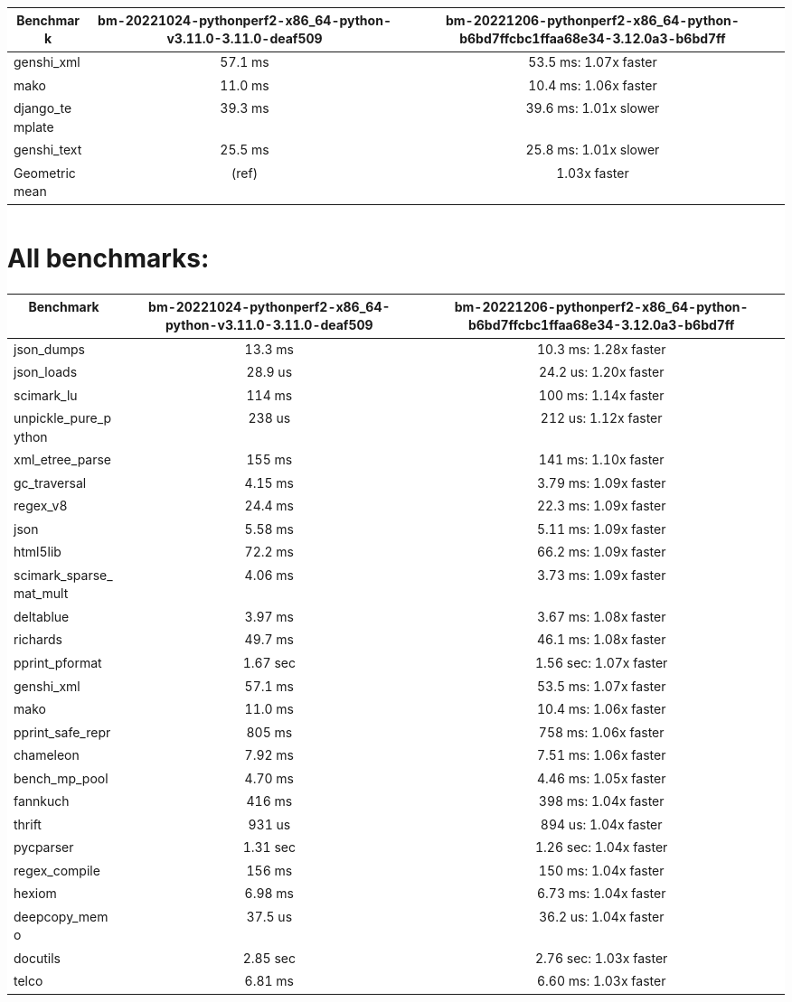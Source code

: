 | Benchmark       | bm-20221024-pythonperf2-x86_64-python-v3.11.0-3.11.0-deaf509 | bm-20221206-pythonperf2-x86_64-python-b6bd7ffcbc1ffaa68e34-3.12.0a3-b6bd7ff |
|-----------------|:------------------------------------------------------------:|:---------------------------------------------------------------------------:|
| genshi_xml      | 57.1 ms                                                      | 53.5 ms: 1.07x faster                                                       |
| mako            | 11.0 ms                                                      | 10.4 ms: 1.06x faster                                                       |
| django_template | 39.3 ms                                                      | 39.6 ms: 1.01x slower                                                       |
| genshi_text     | 25.5 ms                                                      | 25.8 ms: 1.01x slower                                                       |
| Geometric mean  | (ref)                                                        | 1.03x faster                                                                |

All benchmarks:
===============

| Benchmark               | bm-20221024-pythonperf2-x86_64-python-v3.11.0-3.11.0-deaf509 | bm-20221206-pythonperf2-x86_64-python-b6bd7ffcbc1ffaa68e34-3.12.0a3-b6bd7ff |
|-------------------------|:------------------------------------------------------------:|:---------------------------------------------------------------------------:|
| json_dumps              | 13.3 ms                                                      | 10.3 ms: 1.28x faster                                                       |
| json_loads              | 28.9 us                                                      | 24.2 us: 1.20x faster                                                       |
| scimark_lu              | 114 ms                                                       | 100 ms: 1.14x faster                                                        |
| unpickle_pure_python    | 238 us                                                       | 212 us: 1.12x faster                                                        |
| xml_etree_parse         | 155 ms                                                       | 141 ms: 1.10x faster                                                        |
| gc_traversal            | 4.15 ms                                                      | 3.79 ms: 1.09x faster                                                       |
| regex_v8                | 24.4 ms                                                      | 22.3 ms: 1.09x faster                                                       |
| json                    | 5.58 ms                                                      | 5.11 ms: 1.09x faster                                                       |
| html5lib                | 72.2 ms                                                      | 66.2 ms: 1.09x faster                                                       |
| scimark_sparse_mat_mult | 4.06 ms                                                      | 3.73 ms: 1.09x faster                                                       |
| deltablue               | 3.97 ms                                                      | 3.67 ms: 1.08x faster                                                       |
| richards                | 49.7 ms                                                      | 46.1 ms: 1.08x faster                                                       |
| pprint_pformat          | 1.67 sec                                                     | 1.56 sec: 1.07x faster                                                      |
| genshi_xml              | 57.1 ms                                                      | 53.5 ms: 1.07x faster                                                       |
| mako                    | 11.0 ms                                                      | 10.4 ms: 1.06x faster                                                       |
| pprint_safe_repr        | 805 ms                                                       | 758 ms: 1.06x faster                                                        |
| chameleon               | 7.92 ms                                                      | 7.51 ms: 1.06x faster                                                       |
| bench_mp_pool           | 4.70 ms                                                      | 4.46 ms: 1.05x faster                                                       |
| fannkuch                | 416 ms                                                       | 398 ms: 1.04x faster                                                        |
| thrift                  | 931 us                                                       | 894 us: 1.04x faster                                                        |
| pycparser               | 1.31 sec                                                     | 1.26 sec: 1.04x faster                                                      |
| regex_compile           | 156 ms                                                       | 150 ms: 1.04x faster                                                        |
| hexiom                  | 6.98 ms                                                      | 6.73 ms: 1.04x faster                                                       |
| deepcopy_memo           | 37.5 us                                                      | 36.2 us: 1.04x faster                                                       |
| docutils                | 2.85 sec                                                     | 2.76 sec: 1.03x faster                                                      |
| telco                   | 6.81 ms                                                      | 6.60 ms: 1.03x faster                                                       |